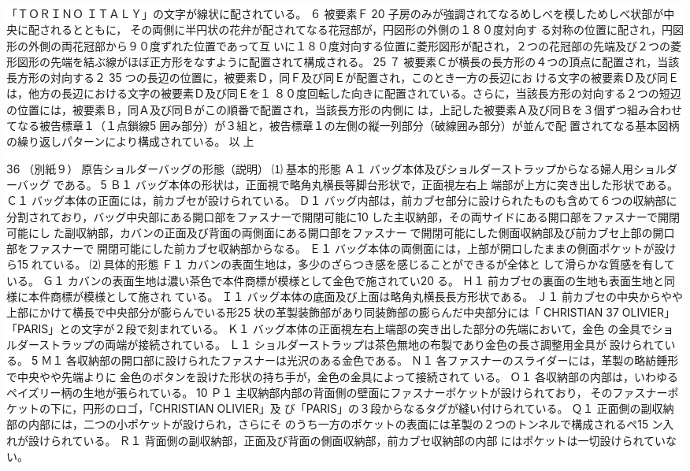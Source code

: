  「ＴＯＲＩＮＯ ＩＴＡＬＹ」の文字が線状に配されている。 
 ６ 被要素Ｆ 20 
 子房のみが強調されてなるめしべを模しためしべ状部が中央に配されるとともに，
その両側に半円状の花弁が配されてなる花冠部が，円図形の外側の１８０度対向す
る対称の位置に配され，円図形の外側の両花冠部から９０度ずれた位置であって互
いに１８０度対向する位置に菱形図形が配され，２つの花冠部の先端及び２つの菱
形図形の先端を結ぶ線がほぼ正方形をなすように配置されて構成される。 25 
 ７ 被要素Ｃが横長の長方形の４つの頂点に配置され，当該長方形の対向する２
 35 
つの長辺の位置に，被要素Ｄ，同Ｆ及び同Ｅが配置され，このとき一方の長辺にお
ける文字の被要素Ｄ及び同Ｅは，他方の長辺における文字の被要素Ｄ及び同Ｅを１
８０度回転した向きに配置されている。さらに，当該長方形の対向する２つの短辺
の位置には，被要素Ｂ，同Ａ及び同Ｂがこの順番で配置され，当該長方形の内側に
は，上記した被要素Ａ及び同Ｂを３個ずつ組み合わせてなる被告標章１（１点鎖線5 
囲み部分）が３組と，被告標章１の左側の縦一列部分（破線囲み部分）が並んで配
置されてなる基本図柄の繰り返しパターンにより構成されている。 
以 上 
  
 36 
（別紙９） 
原告ショルダーバッグの形態（説明） 
⑴ 基本的形態 
  Ａ１ バッグ本体及びショルダーストラップからなる婦人用ショルダーバッグ
である。 5 
  Ｂ１ バッグ本体の形状は，正面視で略角丸横長等脚台形状で，正面視左右上
端部が上方に突き出した形状である。 
  Ｃ１ バッグ本体の正面には，前カブセが設けられている。 
  Ｄ１ バッグ内部は，前カブセ部分に設けられたものも含めて６つの収納部に
分割されており，バッグ中央部にある開口部をファスナーで開閉可能に10 
した主収納部，その両サイドにある開口部をファスナーで開閉可能にし
た副収納部，カバンの正面及び背面の両側面にある開口部をファスナー
で開閉可能にした側面収納部及び前カブセ上部の開口部をファスナーで
開閉可能にした前カブセ収納部からなる。 
  Ｅ１ バッグ本体の両側面には，上部が開口したままの側面ポケットが設けら15 
れている。 
⑵ 具体的形態 
  Ｆ１ カバンの表面生地は，多少のざらつき感を感じることができるが全体と
して滑らかな質感を有している。 
  Ｇ１ カバンの表面生地は濃い茶色で本件商標が模様として金色で施されてい20 
る。 
  Ｈ１ 前カブセの裏面の生地も表面生地と同様に本件商標が模様として施され
ている。 
  Ｉ１ バッグ本体の底面及び上面は略角丸横長長方形状である。 
  Ｊ１ 前カブセの中央からやや上部にかけて横長で中央部分が膨らんでいる形25 
状の革製装飾部があり同装飾部の膨らんだ中央部分には「 CHRISTIAN 
 37 
OLIVIER」「PARIS」との文字が２段で刻まれている。 
  Ｋ１ バッグ本体の正面視左右上端部の突き出した部分の先端において，金色
の金具でショルダーストラップの両端が接続されている。 
  Ｌ１ ショルダーストラップは茶色無地の布製であり金色の長さ調整用金具が
設けられている。 5 
  Ｍ１ 各収納部の開口部に設けられたファスナーは光沢のある金色である。 
  Ｎ１ 各ファスナーのスライダーには，革製の略紡錘形で中央やや先端よりに
金色のボタンを設けた形状の持ち手が，金色の金具によって接続されて
いる。 
  Ｏ１ 各収納部の内部は，いわゆるペイズリー柄の生地が張られている。 10 
  Ｐ１ 主収納部内部の背面側の壁面にファスナーポケットが設けられており，
そのファスナーポケットの下に，円形のロゴ，「CHRISTIAN OLIVIER」及
び「PARIS」の３段からなるタグが縫い付けられている。 
  Ｑ１ 正面側の副収納部の内部には，二つの小ポケットが設けられ，さらにそ
のうち一方のポケットの表面には革製の２つのトンネルで構成されるペ15 
ン入れが設けられている。 
  Ｒ１ 背面側の副収納部，正面及び背面の側面収納部，前カブセ収納部の内部
にはポケットは一切設けられていない。 
